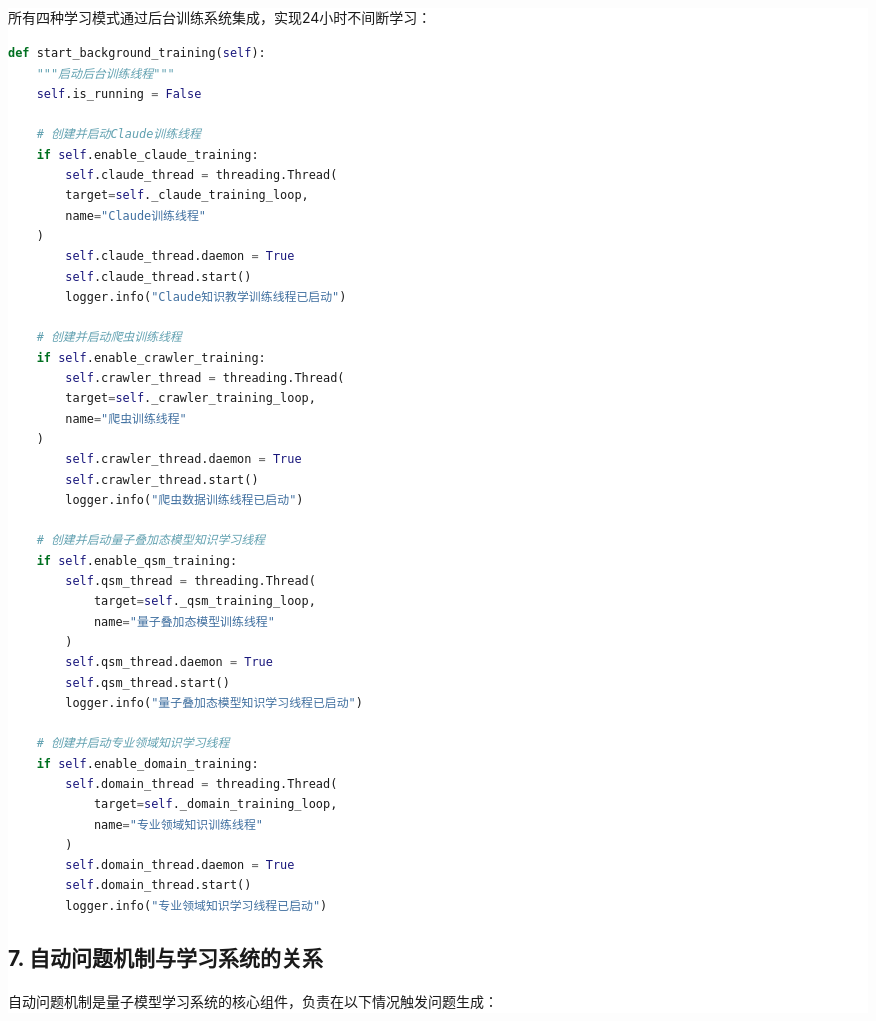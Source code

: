 所有四种学习模式通过后台训练系统集成，实现24小时不间断学习：

```python
def start_background_training(self):
    """启动后台训练线程"""
    self.is_running = False
    
    # 创建并启动Claude训练线程
    if self.enable_claude_training:
        self.claude_thread = threading.Thread(
        target=self._claude_training_loop,
        name="Claude训练线程"
    )
        self.claude_thread.daemon = True
        self.claude_thread.start()
        logger.info("Claude知识教学训练线程已启动")
    
    # 创建并启动爬虫训练线程
    if self.enable_crawler_training:
        self.crawler_thread = threading.Thread(
        target=self._crawler_training_loop,
        name="爬虫训练线程"
    )
        self.crawler_thread.daemon = True
        self.crawler_thread.start()
        logger.info("爬虫数据训练线程已启动")
        
    # 创建并启动量子叠加态模型知识学习线程
    if self.enable_qsm_training:
        self.qsm_thread = threading.Thread(
            target=self._qsm_training_loop,
            name="量子叠加态模型训练线程"
        )
        self.qsm_thread.daemon = True
        self.qsm_thread.start()
        logger.info("量子叠加态模型知识学习线程已启动")
    
    # 创建并启动专业领域知识学习线程
    if self.enable_domain_training:
        self.domain_thread = threading.Thread(
            target=self._domain_training_loop,
            name="专业领域知识训练线程"
        )
        self.domain_thread.daemon = True
        self.domain_thread.start()
        logger.info("专业领域知识学习线程已启动")
```

## 7. 自动问题机制与学习系统的关系

自动问题机制是量子模型学习系统的核心组件，负责在以下情况触发问题生成：
